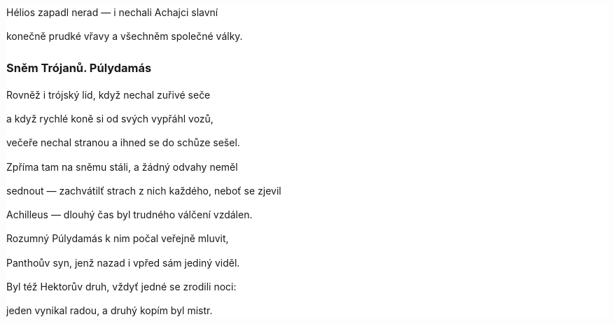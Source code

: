 </section>

<section>

Hélios zapadl nerad — i nechali Achajci slavní

</section>

<section>

konečně prudké vřavy a všechněm společné války.

### Sněm Trójanů. Púlydamás

</section>

<section>

Rovněž i trójský lid, když nechal zuřivé seče

</section>

<section>

a když rychlé koně si od svých vypřáhl vozů,

</section>

<section>

večeře nechal stranou a ihned se do schůze sešel.

Zpříma tam na sněmu stáli, a žádný odvahy neměl

</section>

<section>

sednout — zachvátilť strach z nich každého, neboť se zjevil

</section>

<section>

Achilleus — dlouhý čas byl trudného válčení vzdálen.

Rozumný Púlydamás k nim počal veřejně mluvit,

</section>

<section>

Panthoův syn, jenž nazad i vpřed sám jediný viděl.

</section>

<section>

Byl též Hektorův druh, vždyť jedné se zrodili noci:

</section>

<section>

jeden vynikal radou, a druhý kopím byl mistr.
